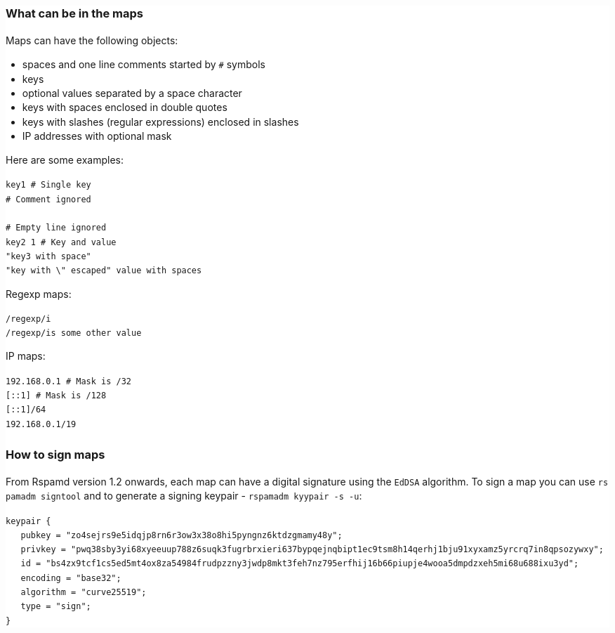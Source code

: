 ### What can be in the maps

Maps can have the following objects:

- spaces and one line comments started by `#` symbols
- keys
- optional values separated by a space character
- keys with spaces enclosed in double quotes
- keys with slashes (regular expressions) enclosed in slashes
- IP addresses with optional mask

Here are some examples:

```
key1 # Single key
# Comment ignored

# Empty line ignored
key2 1 # Key and value
"key3 with space"
"key with \" escaped" value with spaces
```

Regexp maps:

```
/regexp/i
/regexp/is some other value
```

IP maps:

```
192.168.0.1 # Mask is /32
[::1] # Mask is /128
[::1]/64
192.168.0.1/19
```

### How to sign maps
From Rspamd version 1.2 onwards, each map can have a digital signature using the `EdDSA` algorithm. To sign a map you can use `rspamadm signtool` and to generate a signing keypair - `rspamadm kyypair -s -u`:

```ucl
keypair {
   pubkey = "zo4sejrs9e5idqjp8rn6r3ow3x38o8hi5pyngnz6ktdzgmamy48y";
   privkey = "pwq38sby3yi68xyeeuup788z6suqk3fugrbrxieri637bypqejnqbipt1ec9tsm8h14qerhj1bju91xyxamz5yrcrq7in8qpsozywxy";
   id = "bs4zx9tcf1cs5ed5mt4ox8za54984frudpzzny3jwdp8mkt3feh7nz795erfhij16b66piupje4wooa5dmpdzxeh5mi68u688ixu3yd";
   encoding = "base32";
   algorithm = "curve25519";
   type = "sign";
}
```
